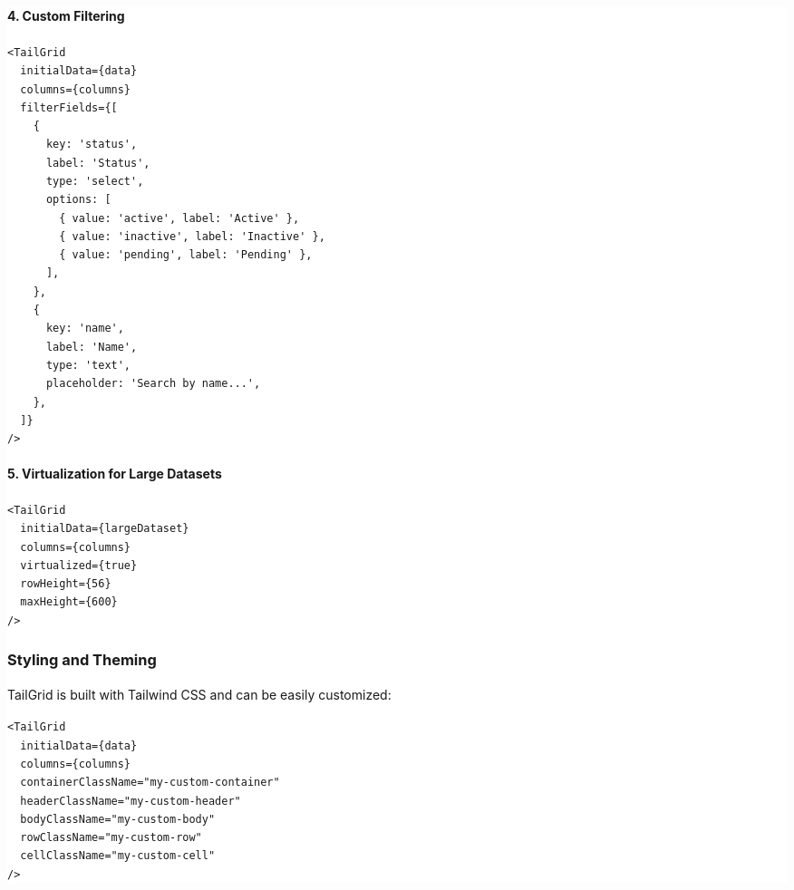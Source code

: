 #### 4. Custom Filtering

```typescriptreact
<TailGrid
  initialData={data}
  columns={columns}
  filterFields={[
    {
      key: 'status',
      label: 'Status',
      type: 'select',
      options: [
        { value: 'active', label: 'Active' },
        { value: 'inactive', label: 'Inactive' },
        { value: 'pending', label: 'Pending' },
      ],
    },
    {
      key: 'name',
      label: 'Name',
      type: 'text',
      placeholder: 'Search by name...',
    },
  ]}
/>
```

#### 5. Virtualization for Large Datasets

```typescriptreact
<TailGrid
  initialData={largeDataset}
  columns={columns}
  virtualized={true}
  rowHeight={56}
  maxHeight={600}
/>
```

### Styling and Theming

TailGrid is built with Tailwind CSS and can be easily customized:

```typescriptreact
<TailGrid
  initialData={data}
  columns={columns}
  containerClassName="my-custom-container"
  headerClassName="my-custom-header"
  bodyClassName="my-custom-body"
  rowClassName="my-custom-row"
  cellClassName="my-custom-cell"
/>
```

